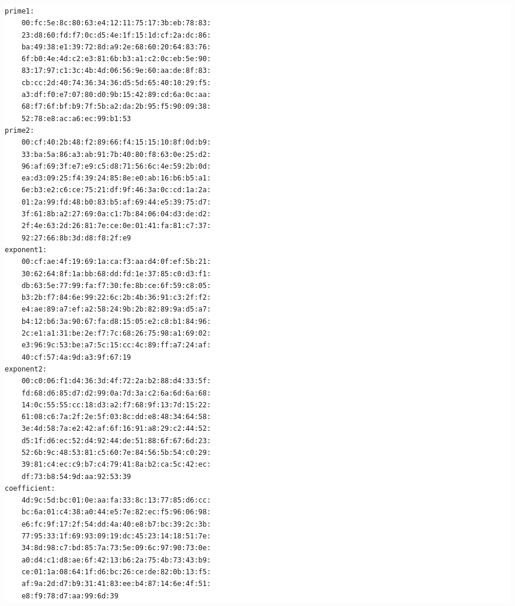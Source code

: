```
prime1:
    00:fc:5e:8c:80:63:e4:12:11:75:17:3b:eb:78:83:
    23:d8:60:fd:f7:0c:d5:4e:1f:15:1d:cf:2a:dc:86:
    ba:49:38:e1:39:72:8d:a9:2e:68:60:20:64:83:76:
    6f:b0:4e:4d:c2:e3:81:6b:b3:a1:c2:0c:eb:5e:90:
    83:17:97:c1:3c:4b:4d:06:56:9e:60:aa:de:8f:83:
    cb:cc:2d:40:74:36:34:36:d5:5d:65:40:10:29:f5:
    a3:df:f0:e7:07:80:d0:9b:15:42:89:cd:6a:0c:aa:
    68:f7:6f:bf:b9:7f:5b:a2:da:2b:95:f5:90:09:38:
    52:78:e8:ac:a6:ec:99:b1:53
prime2:
    00:cf:40:2b:48:f2:89:66:f4:15:15:10:8f:0d:b9:
    33:ba:5a:86:a3:ab:91:7b:40:80:f8:63:0e:25:d2:
    96:af:69:3f:e7:e9:c5:d8:71:56:6c:4e:59:2b:0d:
    ea:d3:09:25:f4:39:24:85:8e:e0:ab:16:b6:b5:a1:
    6e:b3:e2:c6:ce:75:21:df:9f:46:3a:0c:cd:1a:2a:
    01:2a:99:fd:48:b0:83:b5:af:69:44:e5:39:75:d7:
    3f:61:8b:a2:27:69:0a:c1:7b:84:06:04:d3:de:d2:
    2f:4e:63:2d:26:81:7e:ce:0e:01:41:fa:81:c7:37:
    92:27:66:8b:3d:d8:f8:2f:e9
exponent1:
    00:cf:ae:4f:19:69:1a:ca:f3:aa:d4:0f:ef:5b:21:
    30:62:64:8f:1a:bb:68:dd:fd:1e:37:85:c0:d3:f1:
    db:63:5e:77:99:fa:f7:30:fe:8b:ce:6f:59:c8:05:
    b3:2b:f7:84:6e:99:22:6c:2b:4b:36:91:c3:2f:f2:
    e4:ae:89:a7:ef:a2:58:24:9b:2b:82:89:9a:d5:a7:
    b4:12:b6:3a:90:67:fa:d8:15:05:e2:c8:b1:84:96:
    2c:e1:a1:31:be:2e:f7:7c:68:26:75:98:a1:69:02:
    e3:96:9c:53:be:a7:5c:15:cc:4c:89:ff:a7:24:af:
    40:cf:57:4a:9d:a3:9f:67:19
exponent2:
    00:c0:06:f1:d4:36:3d:4f:72:2a:b2:88:d4:33:5f:
    fd:68:d6:85:d7:d2:99:0a:7d:3a:c2:6a:6d:6a:68:
    14:0c:55:55:cc:18:d3:a2:f7:68:9f:13:7d:15:22:
    61:08:c6:7a:2f:2e:5f:03:8c:dd:e8:48:34:64:58:
    3e:4d:58:7a:e2:42:af:6f:16:91:a8:29:c2:44:52:
    d5:1f:d6:ec:52:d4:92:44:de:51:88:6f:67:6d:23:
    52:6b:9c:48:53:81:c5:60:7e:84:56:5b:54:c0:29:
    39:81:c4:ec:c9:b7:c4:79:41:8a:b2:ca:5c:42:ec:
    df:73:b8:54:9d:aa:92:53:39
coefficient:
    4d:9c:5d:bc:01:0e:aa:fa:33:8c:13:77:85:d6:cc:
    bc:6a:01:c4:38:a0:44:e5:7e:82:ec:f5:96:06:98:
    e6:fc:9f:17:2f:54:dd:4a:40:e8:b7:bc:39:2c:3b:
    77:95:33:1f:69:93:09:19:dc:45:23:14:18:51:7e:
    34:8d:98:c7:bd:85:7a:73:5e:09:6c:97:90:73:0e:
    a0:d4:c1:d8:ae:6f:42:13:b6:2a:75:4b:73:43:b9:
    ce:01:1a:08:64:1f:d6:bc:26:ce:de:82:0b:13:f5:
    af:9a:2d:d7:b9:31:41:83:ee:b4:87:14:6e:4f:51:
    e8:f9:78:d7:aa:99:6d:39
```

